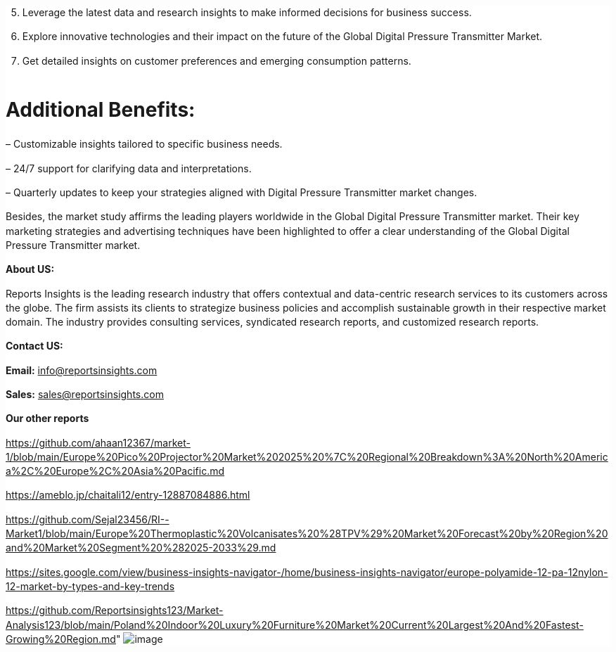 5. Leverage the latest data and research insights to make informed decisions for business success.

6. Explore innovative technologies and their impact on the future of the Global Digital Pressure Transmitter Market.

7. Get detailed insights on customer preferences and emerging consumption patterns.

# <strong>Additional Benefits:</strong>

– Customizable insights tailored to specific business needs.

– 24/7 support for clarifying data and interpretations.

– Quarterly updates to keep your strategies aligned with Digital Pressure Transmitter market changes.

Besides, the market study affirms the leading players worldwide in the Global Digital Pressure Transmitter market. Their key marketing strategies and advertising techniques have been highlighted to offer a clear understanding of the Global Digital Pressure Transmitter market.

<strong><strong>About US</strong>:</strong>

Reports Insights is the leading research industry that offers contextual and data-centric research services to its customers across the globe. The firm assists its clients to strategize business policies and accomplish sustainable growth in their respective market domain. The industry provides consulting services, syndicated research reports, and customized research reports.

<strong>Contact US:</strong>

<p class=><b>Email:</b> <a href=mailto:info@reportsinsights.com>info@reportsinsights.com</a></p>
<p class=><b>Sales:</b> <a href=mailto:sales@reportsinsights.com>sales@reportsinsights.com</a></p>

<strong>Our other reports</strong>

<a href=https://github.com/ahaan12367/market-1/blob/main/Europe%20Pico%20Projector%20Market%202025%20%7C%20Regional%20Breakdown%3A%20North%20America%2C%20Europe%2C%20Asia%20Pacific.md>https://github.com/ahaan12367/market-1/blob/main/Europe%20Pico%20Projector%20Market%202025%20%7C%20Regional%20Breakdown%3A%20North%20America%2C%20Europe%2C%20Asia%20Pacific.md</a>

<a href=https://ameblo.jp/chaitali12/entry-12887084886.html>https://ameblo.jp/chaitali12/entry-12887084886.html</a>

<a href=https://github.com/Sejal23456/RI--Market1/blob/main/Europe%20Thermoplastic%20Volcanisates%20%28TPV%29%20Market%20Forecast%20by%20Region%20and%20Market%20Segment%20%282025-2033%29.md>https://github.com/Sejal23456/RI--Market1/blob/main/Europe%20Thermoplastic%20Volcanisates%20%28TPV%29%20Market%20Forecast%20by%20Region%20and%20Market%20Segment%20%282025-2033%29.md</a>

<a href=https://sites.google.com/view/business-insights-navigator-/home/business-insights-navigator/europe-polyamide-12-pa-12nylon-12-market-by-types-and-key-trends>https://sites.google.com/view/business-insights-navigator-/home/business-insights-navigator/europe-polyamide-12-pa-12nylon-12-market-by-types-and-key-trends</a>

<a href=https://github.com/Reportsinsights123/Market-Analysis123/blob/main/Poland%20Indoor%20Luxury%20Furniture%20Market%20Current%20Largest%20And%20Fastest-Growing%20Region.md>https://github.com/Reportsinsights123/Market-Analysis123/blob/main/Poland%20Indoor%20Luxury%20Furniture%20Market%20Current%20Largest%20And%20Fastest-Growing%20Region.md</a>"
![image](https://github.com/user-attachments/assets/48285c6a-6c9d-441d-ab32-0b91edcba0c3)
